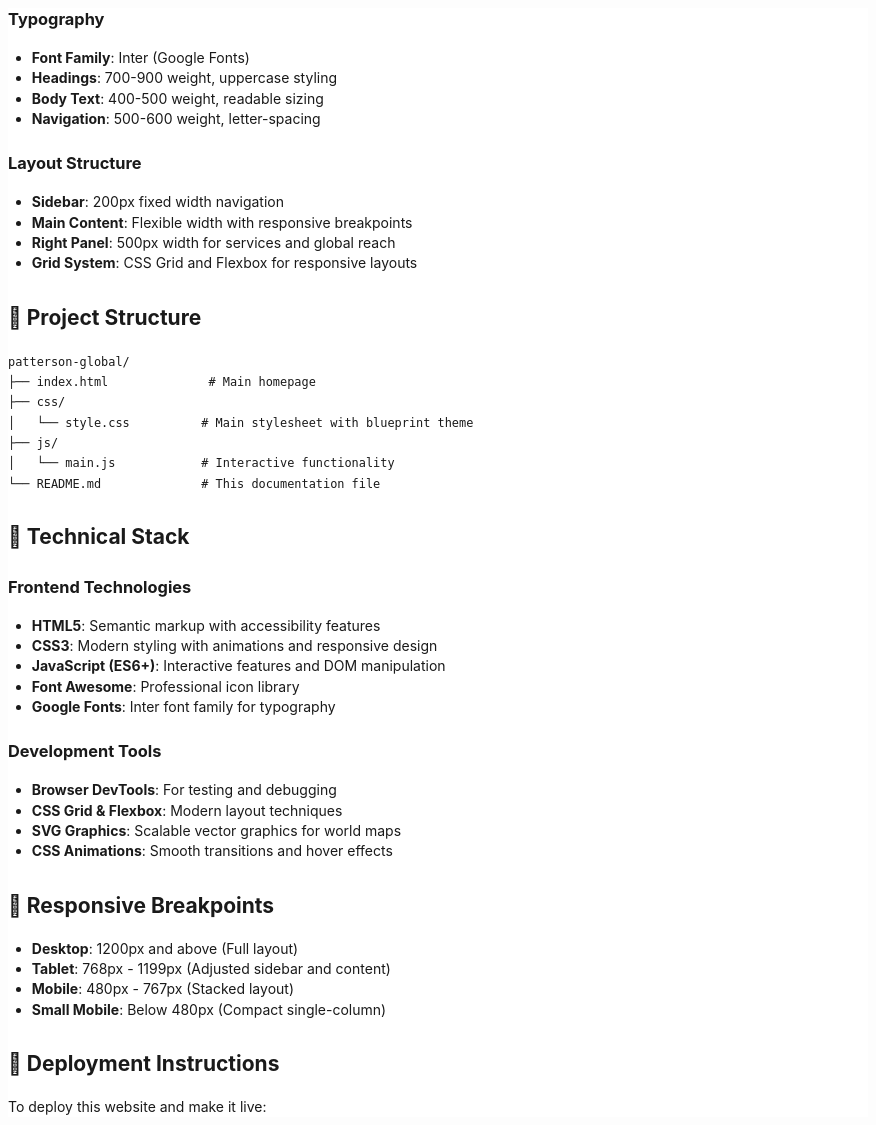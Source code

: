 ### Typography
- **Font Family**: Inter (Google Fonts)
- **Headings**: 700-900 weight, uppercase styling
- **Body Text**: 400-500 weight, readable sizing
- **Navigation**: 500-600 weight, letter-spacing

### Layout Structure
- **Sidebar**: 200px fixed width navigation
- **Main Content**: Flexible width with responsive breakpoints
- **Right Panel**: 500px width for services and global reach
- **Grid System**: CSS Grid and Flexbox for responsive layouts

## 📁 Project Structure

```
patterson-global/
├── index.html              # Main homepage
├── css/
│   └── style.css          # Main stylesheet with blueprint theme
├── js/
│   └── main.js            # Interactive functionality
└── README.md              # This documentation file
```

## 🔧 Technical Stack

### Frontend Technologies
- **HTML5**: Semantic markup with accessibility features
- **CSS3**: Modern styling with animations and responsive design
- **JavaScript (ES6+)**: Interactive features and DOM manipulation
- **Font Awesome**: Professional icon library
- **Google Fonts**: Inter font family for typography

### Development Tools
- **Browser DevTools**: For testing and debugging
- **CSS Grid & Flexbox**: Modern layout techniques
- **SVG Graphics**: Scalable vector graphics for world maps
- **CSS Animations**: Smooth transitions and hover effects

## 📱 Responsive Breakpoints

- **Desktop**: 1200px and above (Full layout)
- **Tablet**: 768px - 1199px (Adjusted sidebar and content)
- **Mobile**: 480px - 767px (Stacked layout)
- **Small Mobile**: Below 480px (Compact single-column)

## 🚀 Deployment Instructions

To deploy this website and make it live:
